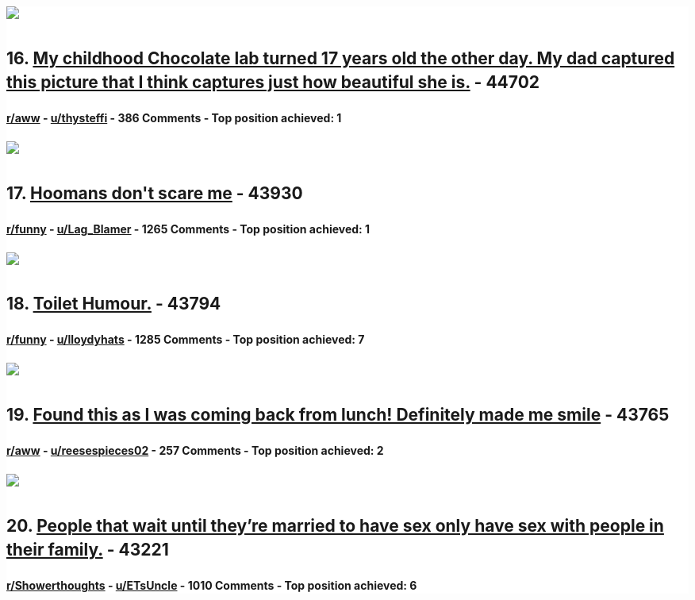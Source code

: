<a href="https://i.imgur.com/eJ0e2xr.gifv"><img src="https://a.thumbs.redditmedia.com/vKXgA25bLOvzStIkuDgDEVfynPcXu7BmDlJy0bPbu54.jpg"></img></a>

## 16. [My childhood Chocolate lab turned 17 years old the other day. My dad captured this picture that I think captures just how beautiful she is.](http://reddit.com/r/aww/comments/8qzngd/my_childhood_chocolate_lab_turned_17_years_old/) - 44702
#### [r/aww](http://reddit.com/r/aww) - [u/thysteffi](http://reddit.com/u/thysteffi) - 386 Comments - Top position achieved: 1

<a href="https://imgur.com/H0XMg2x"><img src="https://b.thumbs.redditmedia.com/bIU6aoWniHppsGjhdiY0Mx2K2pO8fXcBlzaF3okc9uc.jpg"></img></a>

## 17. [Hoomans don't scare me](http://reddit.com/r/funny/comments/8qz5gl/hoomans_dont_scare_me/) - 43930
#### [r/funny](http://reddit.com/r/funny) - [u/Lag_Blamer](http://reddit.com/u/Lag_Blamer) - 1265 Comments - Top position achieved: 1

<a href="https://v.redd.it/mgqohbgudw311"><img src="https://a.thumbs.redditmedia.com/ZYbc9Xt8SWQQNzb58q8C2va3kAabW0kCMvbtCCMY018.jpg"></img></a>

## 18. [Toilet Humour.](http://reddit.com/r/funny/comments/8r2ota/toilet_humour/) - 43794
#### [r/funny](http://reddit.com/r/funny) - [u/lloydyhats](http://reddit.com/u/lloydyhats) - 1285 Comments - Top position achieved: 7

<a href="https://i.redd.it/9g6m8bdvhz311.jpg"><img src="https://b.thumbs.redditmedia.com/8R5WKAEgKvVQ5XRDqq7BK9T2Khw_9N1qwYHTL_ExBFw.jpg"></img></a>

## 19. [Found this as I was coming back from lunch! Definitely made me smile](http://reddit.com/r/aww/comments/8r53gj/found_this_as_i_was_coming_back_from_lunch/) - 43765
#### [r/aww](http://reddit.com/r/aww) - [u/reesespieces02](http://reddit.com/u/reesespieces02) - 257 Comments - Top position achieved: 2

<a href="https://i.imgur.com/sUvRLkX.jpg"><img src="https://b.thumbs.redditmedia.com/HRoDn4fi0seAQDYcjZV13lSwavGLEZTQ_LPozBaF9Ak.jpg"></img></a>

## 20. [People that wait until they’re married to have sex only have sex with people in their family.](http://reddit.com/r/Showerthoughts/comments/8r28kz/people_that_wait_until_theyre_married_to_have_sex/) - 43221
#### [r/Showerthoughts](http://reddit.com/r/Showerthoughts) - [u/ETsUncle](http://reddit.com/u/ETsUncle) - 1010 Comments - Top position achieved: 6
